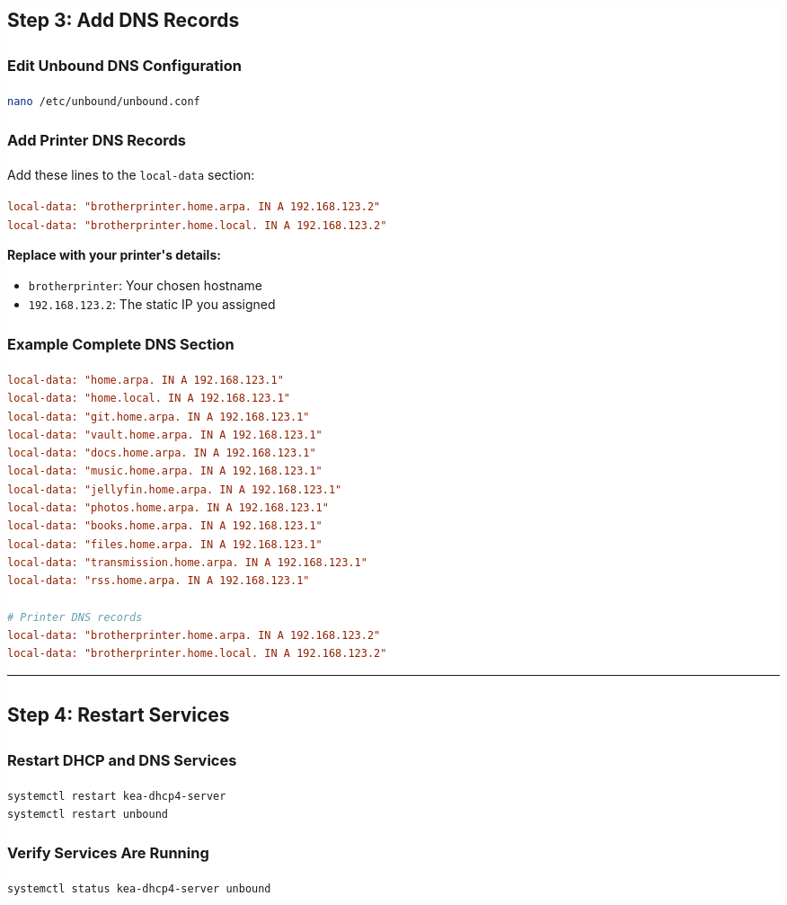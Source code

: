 
## Step 3: Add DNS Records

### Edit Unbound DNS Configuration
```bash
nano /etc/unbound/unbound.conf
```

### Add Printer DNS Records
Add these lines to the `local-data` section:

```ini
local-data: "brotherprinter.home.arpa. IN A 192.168.123.2"
local-data: "brotherprinter.home.local. IN A 192.168.123.2"
```

**Replace with your printer's details:**
- `brotherprinter`: Your chosen hostname
- `192.168.123.2`: The static IP you assigned

### Example Complete DNS Section
```ini
local-data: "home.arpa. IN A 192.168.123.1"
local-data: "home.local. IN A 192.168.123.1"
local-data: "git.home.arpa. IN A 192.168.123.1"
local-data: "vault.home.arpa. IN A 192.168.123.1"
local-data: "docs.home.arpa. IN A 192.168.123.1"
local-data: "music.home.arpa. IN A 192.168.123.1"
local-data: "jellyfin.home.arpa. IN A 192.168.123.1"
local-data: "photos.home.arpa. IN A 192.168.123.1"
local-data: "books.home.arpa. IN A 192.168.123.1"
local-data: "files.home.arpa. IN A 192.168.123.1"
local-data: "transmission.home.arpa. IN A 192.168.123.1"
local-data: "rss.home.arpa. IN A 192.168.123.1"

# Printer DNS records
local-data: "brotherprinter.home.arpa. IN A 192.168.123.2"
local-data: "brotherprinter.home.local. IN A 192.168.123.2"
```

---

## Step 4: Restart Services

### Restart DHCP and DNS Services
```bash
systemctl restart kea-dhcp4-server
systemctl restart unbound
```

### Verify Services Are Running
```bash
systemctl status kea-dhcp4-server unbound
```
